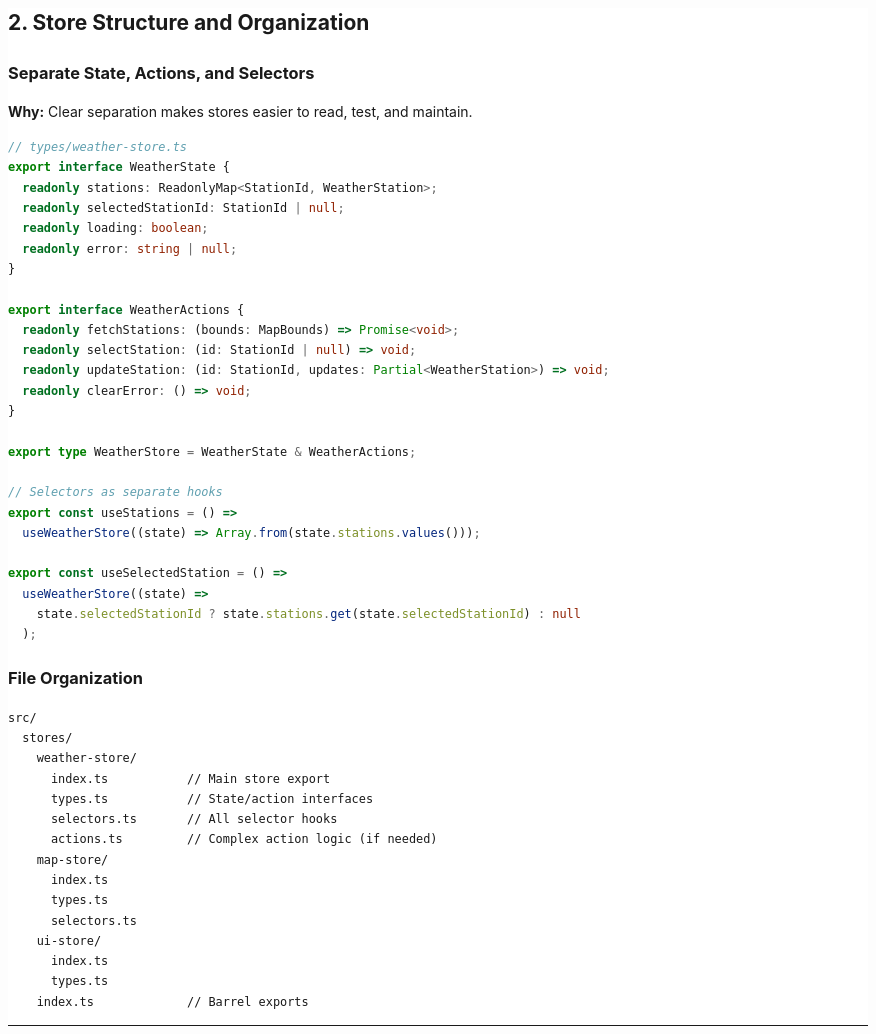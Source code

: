 
## **2. Store Structure and Organization**

### **Separate State, Actions, and Selectors**
**Why:** Clear separation makes stores easier to read, test, and maintain.

```typescript
// types/weather-store.ts
export interface WeatherState {
  readonly stations: ReadonlyMap<StationId, WeatherStation>;
  readonly selectedStationId: StationId | null;
  readonly loading: boolean;
  readonly error: string | null;
}

export interface WeatherActions {
  readonly fetchStations: (bounds: MapBounds) => Promise<void>;
  readonly selectStation: (id: StationId | null) => void;
  readonly updateStation: (id: StationId, updates: Partial<WeatherStation>) => void;
  readonly clearError: () => void;
}

export type WeatherStore = WeatherState & WeatherActions;

// Selectors as separate hooks
export const useStations = () => 
  useWeatherStore((state) => Array.from(state.stations.values()));
  
export const useSelectedStation = () =>
  useWeatherStore((state) => 
    state.selectedStationId ? state.stations.get(state.selectedStationId) : null
  );
```

### **File Organization**
```
src/
  stores/
    weather-store/
      index.ts           // Main store export
      types.ts           // State/action interfaces
      selectors.ts       // All selector hooks
      actions.ts         // Complex action logic (if needed)
    map-store/
      index.ts
      types.ts
      selectors.ts
    ui-store/
      index.ts
      types.ts
    index.ts             // Barrel exports
```

---